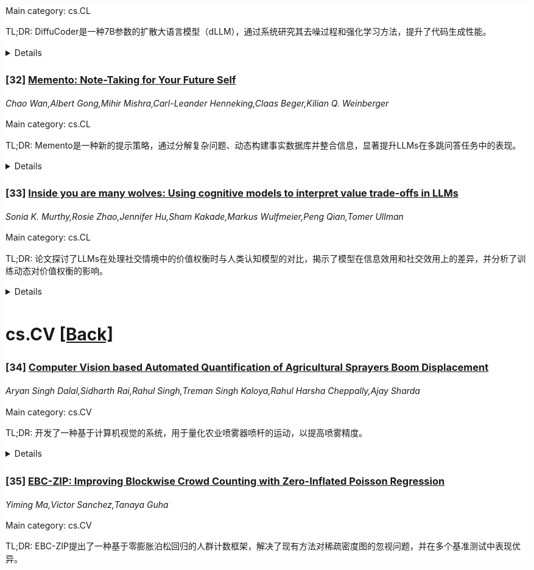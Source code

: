 Main category: cs.CL

TL;DR: DiffuCoder是一种7B参数的扩散大语言模型（dLLM），通过系统研究其去噪过程和强化学习方法，提升了代码生成性能。


<details><summary>Details</summary></details>


### [32] [Memento: Note-Taking for Your Future Self](https://arxiv.org/abs/2506.20642)
*Chao Wan,Albert Gong,Mihir Mishra,Carl-Leander Henneking,Claas Beger,Kilian Q. Weinberger*

Main category: cs.CL

TL;DR: Memento是一种新的提示策略，通过分解复杂问题、动态构建事实数据库并整合信息，显著提升LLMs在多跳问答任务中的表现。


<details><summary>Details</summary></details>


### [33] [Inside you are many wolves: Using cognitive models to interpret value trade-offs in LLMs](https://arxiv.org/abs/2506.20666)
*Sonia K. Murthy,Rosie Zhao,Jennifer Hu,Sham Kakade,Markus Wulfmeier,Peng Qian,Tomer Ullman*

Main category: cs.CL

TL;DR: 论文探讨了LLMs在处理社交情境中的价值权衡时与人类认知模型的对比，揭示了模型在信息效用和社交效用上的差异，并分析了训练动态对价值权衡的影响。


<details><summary>Details</summary></details>


<div id='cs.CV'></div>

# cs.CV [[Back]](#toc)

### [34] [Computer Vision based Automated Quantification of Agricultural Sprayers Boom Displacement](https://arxiv.org/abs/2506.19939)
*Aryan Singh Dalal,Sidharth Rai,Rahul Singh,Treman Singh Kaloya,Rahul Harsha Cheppally,Ajay Sharda*

Main category: cs.CV

TL;DR: 开发了一种基于计算机视觉的系统，用于量化农业喷雾器喷杆的运动，以提高喷雾精度。


<details><summary>Details</summary></details>


### [35] [EBC-ZIP: Improving Blockwise Crowd Counting with Zero-Inflated Poisson Regression](https://arxiv.org/abs/2506.19955)
*Yiming Ma,Victor Sanchez,Tanaya Guha*

Main category: cs.CV

TL;DR: EBC-ZIP提出了一种基于零膨胀泊松回归的人群计数框架，解决了现有方法对稀疏密度图的忽视问题，并在多个基准测试中表现优异。
